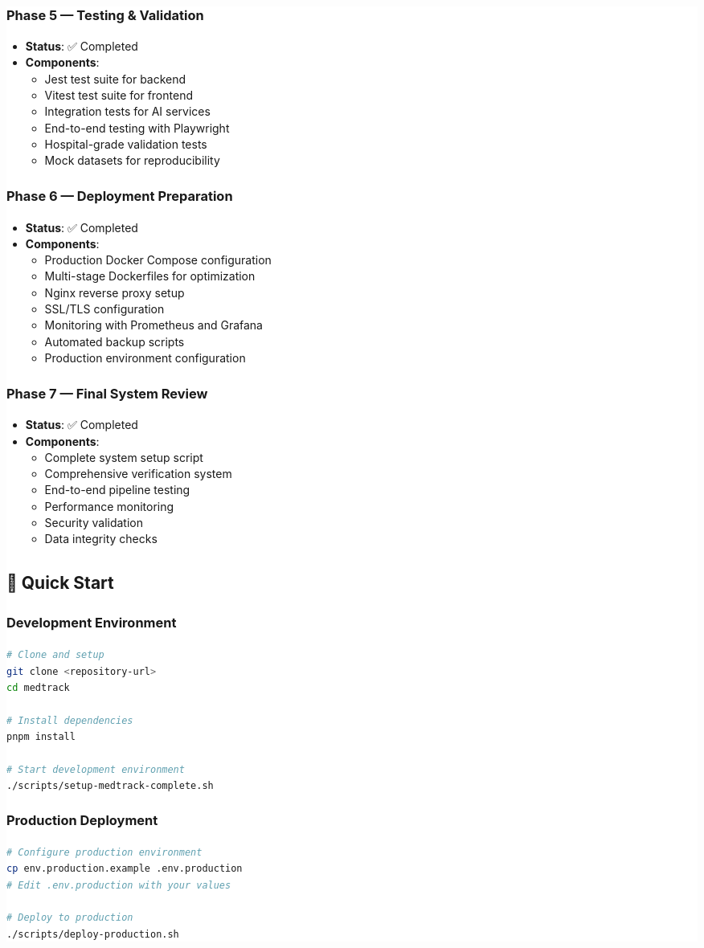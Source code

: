 ### Phase 5 — Testing & Validation
- **Status**: ✅ Completed
- **Components**:
  - Jest test suite for backend
  - Vitest test suite for frontend
  - Integration tests for AI services
  - End-to-end testing with Playwright
  - Hospital-grade validation tests
  - Mock datasets for reproducibility

### Phase 6 — Deployment Preparation
- **Status**: ✅ Completed
- **Components**:
  - Production Docker Compose configuration
  - Multi-stage Dockerfiles for optimization
  - Nginx reverse proxy setup
  - SSL/TLS configuration
  - Monitoring with Prometheus and Grafana
  - Automated backup scripts
  - Production environment configuration

### Phase 7 — Final System Review
- **Status**: ✅ Completed
- **Components**:
  - Complete system setup script
  - Comprehensive verification system
  - End-to-end pipeline testing
  - Performance monitoring
  - Security validation
  - Data integrity checks

## 🚀 Quick Start

### Development Environment
```bash
# Clone and setup
git clone <repository-url>
cd medtrack

# Install dependencies
pnpm install

# Start development environment
./scripts/setup-medtrack-complete.sh
```

### Production Deployment
```bash
# Configure production environment
cp env.production.example .env.production
# Edit .env.production with your values

# Deploy to production
./scripts/deploy-production.sh
```

